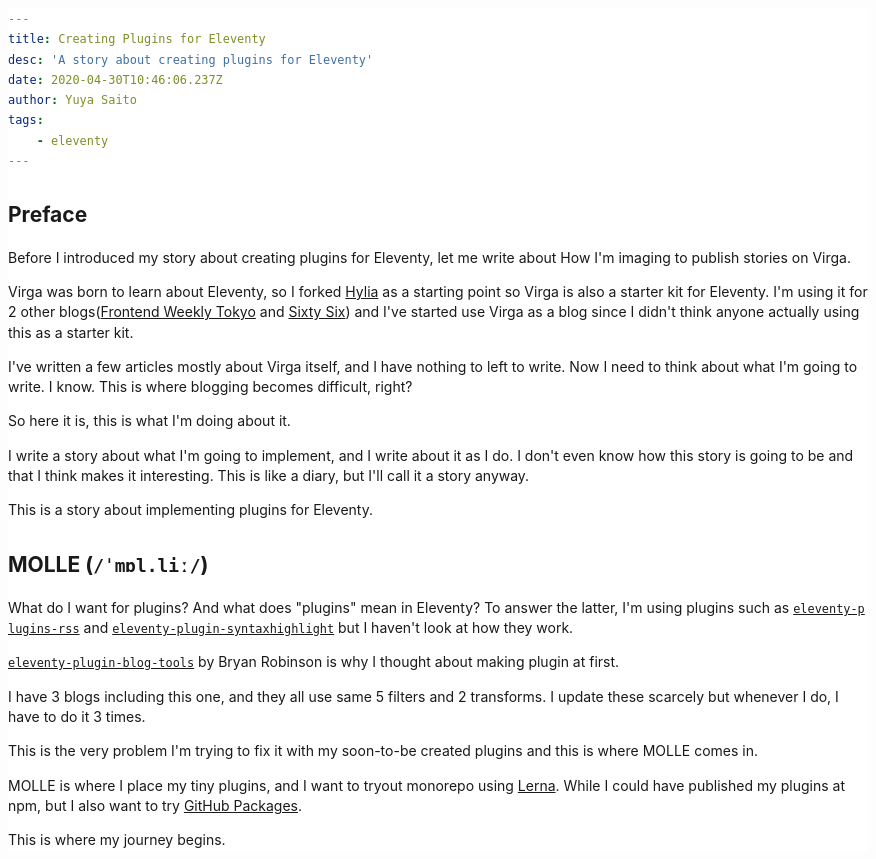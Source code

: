 ```yaml
---
title: Creating Plugins for Eleventy
desc: 'A story about creating plugins for Eleventy'
date: 2020-04-30T10:46:06.237Z
author: Yuya Saito
tags:
	- eleventy
---
```


## Preface

Before I introduced my story about creating plugins for Eleventy, let me write about How I'm imaging to publish stories on Virga.

Virga was born to learn about Eleventy, so I forked [Hylia](https://hylia.website/) as a starting point so Virga is also a starter kit for Eleventy. I'm using it for 2 other blogs([Frontend Weekly Tokyo](https://frontendweekly.tokyo/) and [Sixty Six](https://sixtysix.frontendweekly.tokyo/)) and I've started use Virga as a blog since I didn't think anyone actually using this as a starter kit.

I've written a few articles mostly about Virga itself, and I have nothing to left to write.
Now I need to think about what I'm going to write. I know. This is where blogging becomes difficult, right?

So here it is, this is what I'm doing about it.

I write a story about what I'm going to implement, and I write about it as I do. I don't even know how this story is going to be and that I think makes it interesting.
This is like a diary, but I'll call it a story anyway.

This is a story about implementing plugins for Eleventy.

## MOLLE (`/ˈmɒl.liː/`)

What do I want for plugins? And what does "plugins" mean in Eleventy?
To answer the latter, I'm using plugins such as [`eleventy-plugins-rss`](https://github.com/11ty/eleventy-plugin-rss) and [`eleventy-plugin-syntaxhighlight`](https://github.com/11ty/eleventy-plugin-syntaxhighlight) but I haven't look at how they work.

[`eleventy-plugin-blog-tools`](https://github.com/brob/eleventy-plugin-blog-tools) by Bryan Robinson is why I thought about making plugin at first.

I have 3 blogs including this one, and they all use same 5 filters and 2 transforms. I update these scarcely but whenever I do, I have to do it 3 times.

This is the very problem I'm trying to fix it with my soon-to-be created plugins and this is where MOLLE comes in.

MOLLE is where I place my tiny plugins, and I want to tryout monorepo using [Lerna](https://lerna.js.org/). While I could have published my plugins at npm, but I also want to try [GitHub Packages](https://github.com/features/packages).

This is where my journey begins.
